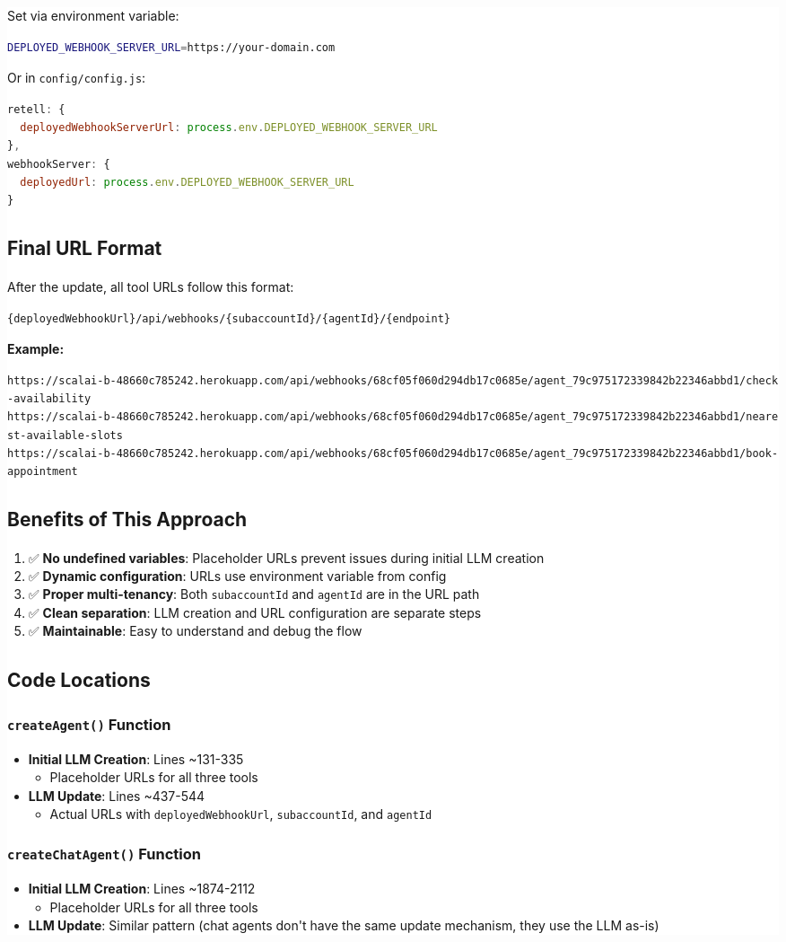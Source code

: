 Set via environment variable:
```bash
DEPLOYED_WEBHOOK_SERVER_URL=https://your-domain.com
```

Or in `config/config.js`:
```javascript
retell: {
  deployedWebhookServerUrl: process.env.DEPLOYED_WEBHOOK_SERVER_URL
},
webhookServer: {
  deployedUrl: process.env.DEPLOYED_WEBHOOK_SERVER_URL
}
```

## Final URL Format

After the update, all tool URLs follow this format:

```
{deployedWebhookUrl}/api/webhooks/{subaccountId}/{agentId}/{endpoint}
```

**Example:**
```
https://scalai-b-48660c785242.herokuapp.com/api/webhooks/68cf05f060d294db17c0685e/agent_79c975172339842b22346abbd1/check-availability
https://scalai-b-48660c785242.herokuapp.com/api/webhooks/68cf05f060d294db17c0685e/agent_79c975172339842b22346abbd1/nearest-available-slots
https://scalai-b-48660c785242.herokuapp.com/api/webhooks/68cf05f060d294db17c0685e/agent_79c975172339842b22346abbd1/book-appointment
```

## Benefits of This Approach

1. ✅ **No undefined variables**: Placeholder URLs prevent issues during initial LLM creation
2. ✅ **Dynamic configuration**: URLs use environment variable from config
3. ✅ **Proper multi-tenancy**: Both `subaccountId` and `agentId` are in the URL path
4. ✅ **Clean separation**: LLM creation and URL configuration are separate steps
5. ✅ **Maintainable**: Easy to understand and debug the flow

## Code Locations

### `createAgent()` Function
- **Initial LLM Creation**: Lines ~131-335
  - Placeholder URLs for all three tools
- **LLM Update**: Lines ~437-544
  - Actual URLs with `deployedWebhookUrl`, `subaccountId`, and `agentId`

### `createChatAgent()` Function
- **Initial LLM Creation**: Lines ~1874-2112
  - Placeholder URLs for all three tools
- **LLM Update**: Similar pattern (chat agents don't have the same update mechanism, they use the LLM as-is)
